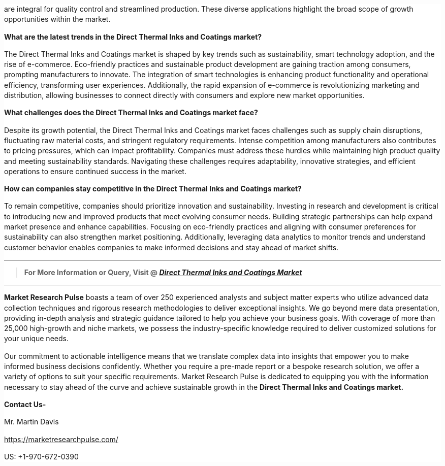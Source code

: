 are integral for quality control and streamlined production. These diverse applications highlight the broad scope of growth opportunities within the market.</p><p><strong>What are the latest trends in the Direct Thermal Inks and Coatings market?</strong></p><p>The Direct Thermal Inks and Coatings market is shaped by key trends such as sustainability, smart technology adoption, and the rise of e-commerce. Eco-friendly practices and sustainable product development are gaining traction among consumers, prompting manufacturers to innovate. The integration of smart technologies is enhancing product functionality and operational efficiency, transforming user experiences. Additionally, the rapid expansion of e-commerce is revolutionizing marketing and distribution, allowing businesses to connect directly with consumers and explore new market opportunities.</p><p><strong>What challenges does the Direct Thermal Inks and Coatings market face?</strong></p><p>Despite its growth potential, the Direct Thermal Inks and Coatings market faces challenges such as supply chain disruptions, fluctuating raw material costs, and stringent regulatory requirements. Intense competition among manufacturers also contributes to pricing pressures, which can impact profitability. Companies must address these hurdles while maintaining high product quality and meeting sustainability standards. Navigating these challenges requires adaptability, innovative strategies, and efficient operations to ensure continued success in the market.</p><p><strong>How can companies stay competitive in the Direct Thermal Inks and Coatings market?</strong></p><p>To remain competitive, companies should prioritize innovation and sustainability. Investing in research and development is critical to introducing new and improved products that meet evolving consumer needs. Building strategic partnerships can help expand market presence and enhance capabilities. Focusing on eco-friendly practices and aligning with consumer preferences for sustainability can also strengthen market positioning. Additionally, leveraging data analytics to monitor trends and understand customer behavior enables companies to make informed decisions and stay ahead of market shifts.</p><hr /><blockquote><p><strong>For More Information or Query, Visit @&nbsp;<em><a href="https://marketresearchpulse.com/report/125545/direct-thermal-inks-and-coatings-market?utm_source=Linkedin&utm_medium=0116">Direct Thermal Inks and Coatings Market</a></em></strong></p></blockquote><hr /><p><strong>Market Research Pulse</strong> boasts a team of over 250 experienced analysts and subject matter experts who utilize advanced data collection techniques and rigorous research methodologies to deliver exceptional insights. We go beyond mere data presentation, providing in-depth analysis and strategic guidance tailored to help you achieve your business goals. With coverage of more than 25,000 high-growth and niche markets, we possess the industry-specific knowledge required to deliver customized solutions for your unique needs.</p><p>Our commitment to actionable intelligence means that we translate complex data into insights that empower you to make informed business decisions confidently. Whether you require a pre-made report or a bespoke research solution, we offer a variety of options to suit your specific requirements. Market Research Pulse is dedicated to equipping you with the information necessary to stay ahead of the curve and achieve sustainable growth in the <strong>Direct Thermal Inks and Coatings market.</strong></p><p><strong>Contact Us-</strong></p><p>Mr. Martin Davis</p><p>https://marketresearchpulse.com/</p><p>US: +1-970-672-0390</p>
